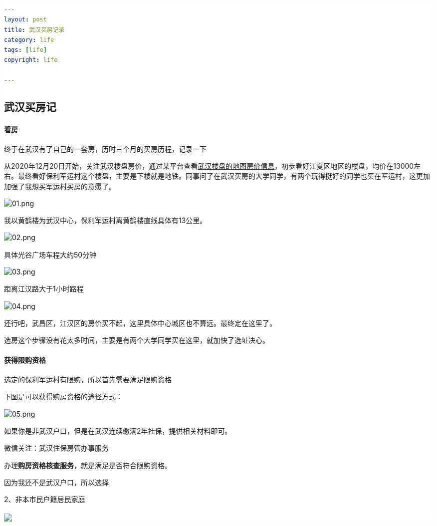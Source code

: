 ```yaml
---
layout: post
title: 武汉买房记录
category: life
tags: [life]
copyright: life

---
```

## 武汉买房记

#### 看房

终于在武汉有了自己的一套房，历时三个月的买房历程，记录一下

从2020年12月20日开始，关注武汉楼盘房价，通过某平台查看[武汉楼盘的地图房价信息](https://wh.fang.anjuke.com/map/loupan/)，初步看好江夏区地区的楼盘，均价在13000左右。最终看好保利军运村这个楼盘，主要是下楼就是地铁。同事问了在武汉买房的大学同学，有两个玩得挺好的同学也买在军运村，这更加加强了我想买军运村买房的意愿了。

![01.png][1]

我以黄鹤楼为武汉中心，保利军运村离黄鹤楼直线具体有13公里。

![02.png][2]

具体光谷广场车程大约50分钟

![03.png][3]

距离江汉路大于1小时路程

![04.png][4]

还行吧，武昌区，江汉区的房价买不起，这里具体中心城区也不算远。最终定在这里了。

选房这个步骤没有花太多时间，主要是有两个大学同学买在这里，就加快了选址决心。

#### 获得限购资格

选定的保利军运村有限购，所以首先需要满足限购资格

下图是可以获得购房资格的途径方式：

![05.png][5]

如果你是非武汉户口，但是在武汉连续缴满2年社保，提供相关材料即可。

微信关注：武汉住保房管办事服务

办理**购房资格核查服务**，就是满足是否符合限购资格。

因为我还不是武汉户口，所以选择

2、非本市民户籍居民家庭

<img src="https://images.niaobulashi.com/typecho/uploads/2021/03/1739115894.png" width="300" hegiht="400" align=center />


[1]: https://images.niaobulashi.com/typecho/uploads/2021/03/1982273710.png
[2]: https://images.niaobulashi.com/typecho/uploads/2021/03/3923628661.png
[3]: https://images.niaobulashi.com/typecho/uploads/2021/03/2377522364.png
[4]: https://images.niaobulashi.com/typecho/uploads/2021/03/145083968.png
[5]: https://images.niaobulashi.com/typecho/uploads/2021/03/3919267904.png
[6]: https://images.niaobulashi.com/typecho/uploads/2021/03/3817353869.png